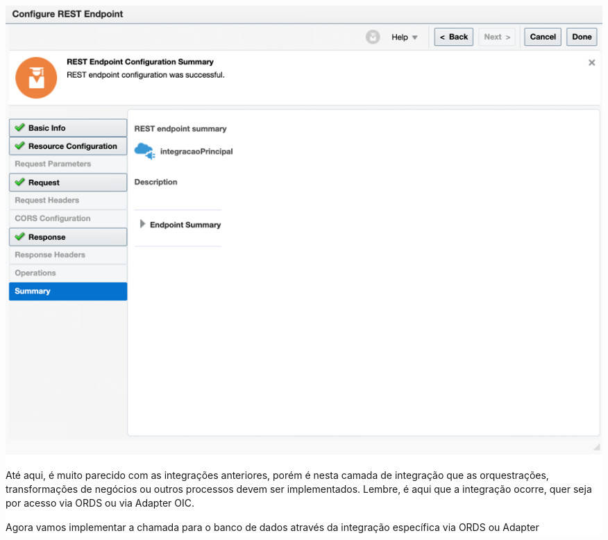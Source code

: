 ![img_61.png](images/img_61.png)

Até aqui, é muito parecido com as integrações anteriores, porém é nesta camada de integração que as orquestrações, transformações de negócios ou outros processos devem ser implementados.
Lembre, é aqui que a integração ocorre, quer seja por acesso via ORDS ou via Adapter OIC.

Agora vamos implementar a chamada para o banco de dados através da integração específica via ORDS ou Adapter
